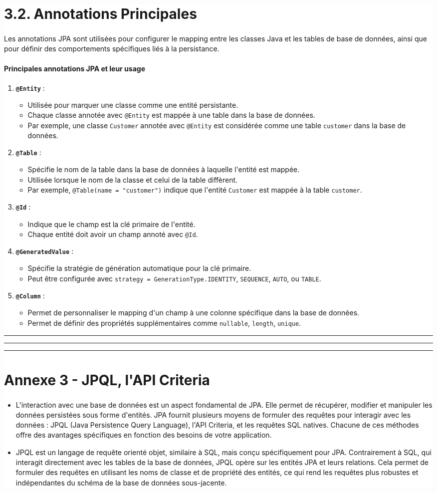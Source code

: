 
# <a name="annotations-principales"></a> 3.2. Annotations Principales

Les annotations JPA sont utilisées pour configurer le mapping entre les classes Java et les tables de base de données, ainsi que pour définir des comportements spécifiques liés à la persistance.

#### Principales annotations JPA et leur usage

1. **`@Entity`** :
   - Utilisée pour marquer une classe comme une entité persistante.
   - Chaque classe annotée avec `@Entity` est mappée à une table dans la base de données.
   - Par exemple, une classe `Customer` annotée avec `@Entity` est considérée comme une table `customer` dans la base de données.

2. **`@Table`** :
   - Spécifie le nom de la table dans la base de données à laquelle l'entité est mappée.
   - Utilisée lorsque le nom de la classe et celui de la table diffèrent.
   - Par exemple, `@Table(name = "customer")` indique que l'entité `Customer` est mappée à la table `customer`.

3. **`@Id`** :
   - Indique que le champ est la clé primaire de l'entité.
   - Chaque entité doit avoir un champ annoté avec `@Id`.

4. **`@GeneratedValue`** :
   - Spécifie la stratégie de génération automatique pour la clé primaire.
   - Peut être configurée avec `strategy = GenerationType.IDENTITY`, `SEQUENCE`, `AUTO`, ou `TABLE`.

5. **`@Column`** :
   - Permet de personnaliser le mapping d'un champ à une colonne spécifique dans la base de données.
   - Permet de définir des propriétés supplémentaires comme `nullable`, `length`, `unique`.


-------
--------
---------

# Annexe 3 - JPQL, l'API Criteria


- L'interaction avec une base de données est un aspect fondamental de JPA. Elle permet de récupérer, modifier et manipuler les données persistées sous forme d'entités. JPA fournit plusieurs moyens de formuler des requêtes pour interagir avec les données : JPQL (Java Persistence Query Language), l'API Criteria, et les requêtes SQL natives. Chacune de ces méthodes offre des avantages spécifiques en fonction des besoins de votre application.


- JPQL est un langage de requête orienté objet, similaire à SQL, mais conçu spécifiquement pour JPA. Contrairement à SQL, qui interagit directement avec les tables de la base de données, JPQL opère sur les entités JPA et leurs relations. Cela permet de formuler des requêtes en utilisant les noms de classe et de propriété des entités, ce qui rend les requêtes plus robustes et indépendantes du schéma de la base de données sous-jacente.
